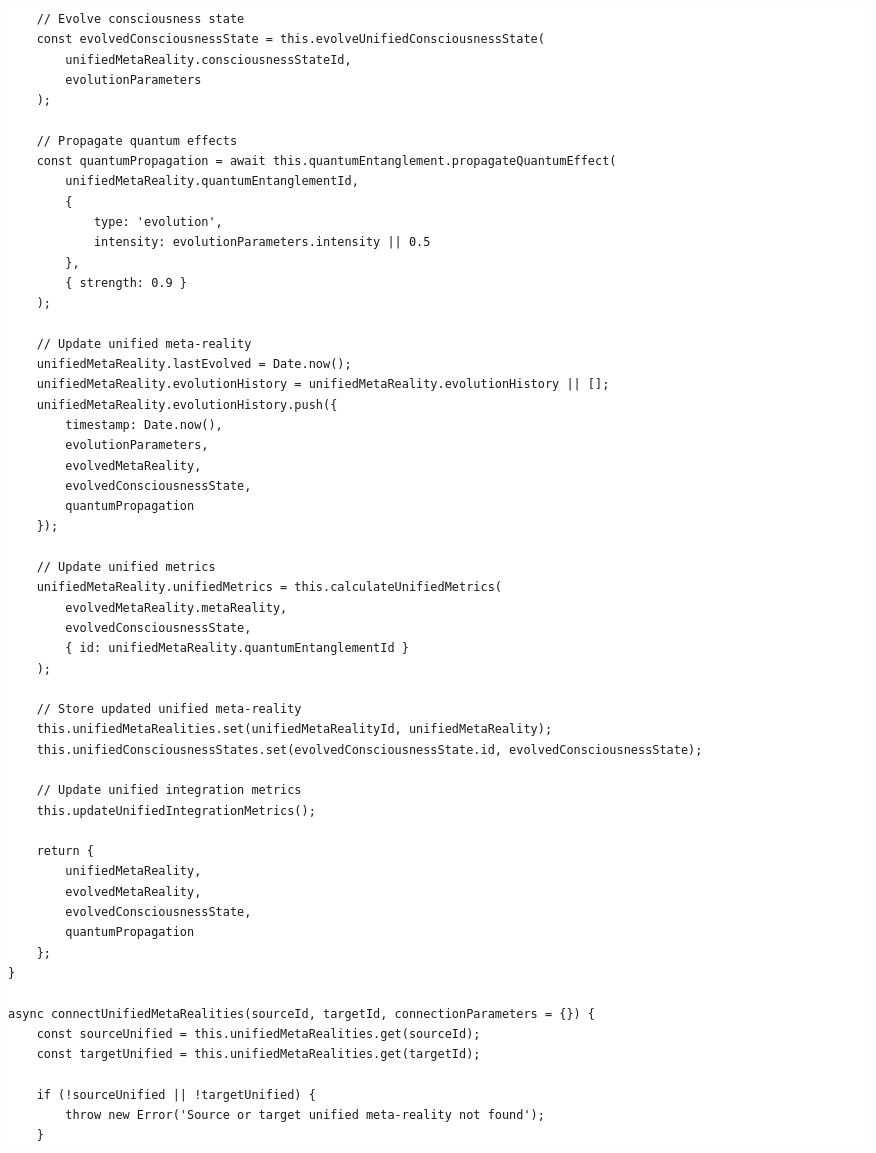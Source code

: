         // Evolve consciousness state
        const evolvedConsciousnessState = this.evolveUnifiedConsciousnessState(
            unifiedMetaReality.consciousnessStateId,
            evolutionParameters
        );
        
        // Propagate quantum effects
        const quantumPropagation = await this.quantumEntanglement.propagateQuantumEffect(
            unifiedMetaReality.quantumEntanglementId,
            {
                type: 'evolution',
                intensity: evolutionParameters.intensity || 0.5
            },
            { strength: 0.9 }
        );
        
        // Update unified meta-reality
        unifiedMetaReality.lastEvolved = Date.now();
        unifiedMetaReality.evolutionHistory = unifiedMetaReality.evolutionHistory || [];
        unifiedMetaReality.evolutionHistory.push({
            timestamp: Date.now(),
            evolutionParameters,
            evolvedMetaReality,
            evolvedConsciousnessState,
            quantumPropagation
        });
        
        // Update unified metrics
        unifiedMetaReality.unifiedMetrics = this.calculateUnifiedMetrics(
            evolvedMetaReality.metaReality,
            evolvedConsciousnessState,
            { id: unifiedMetaReality.quantumEntanglementId }
        );
        
        // Store updated unified meta-reality
        this.unifiedMetaRealities.set(unifiedMetaRealityId, unifiedMetaReality);
        this.unifiedConsciousnessStates.set(evolvedConsciousnessState.id, evolvedConsciousnessState);
        
        // Update unified integration metrics
        this.updateUnifiedIntegrationMetrics();
        
        return {
            unifiedMetaReality,
            evolvedMetaReality,
            evolvedConsciousnessState,
            quantumPropagation
        };
    }
    
    async connectUnifiedMetaRealities(sourceId, targetId, connectionParameters = {}) {
        const sourceUnified = this.unifiedMetaRealities.get(sourceId);
        const targetUnified = this.unifiedMetaRealities.get(targetId);
        
        if (!sourceUnified || !targetUnified) {
            throw new Error('Source or target unified meta-reality not found');
        }
        